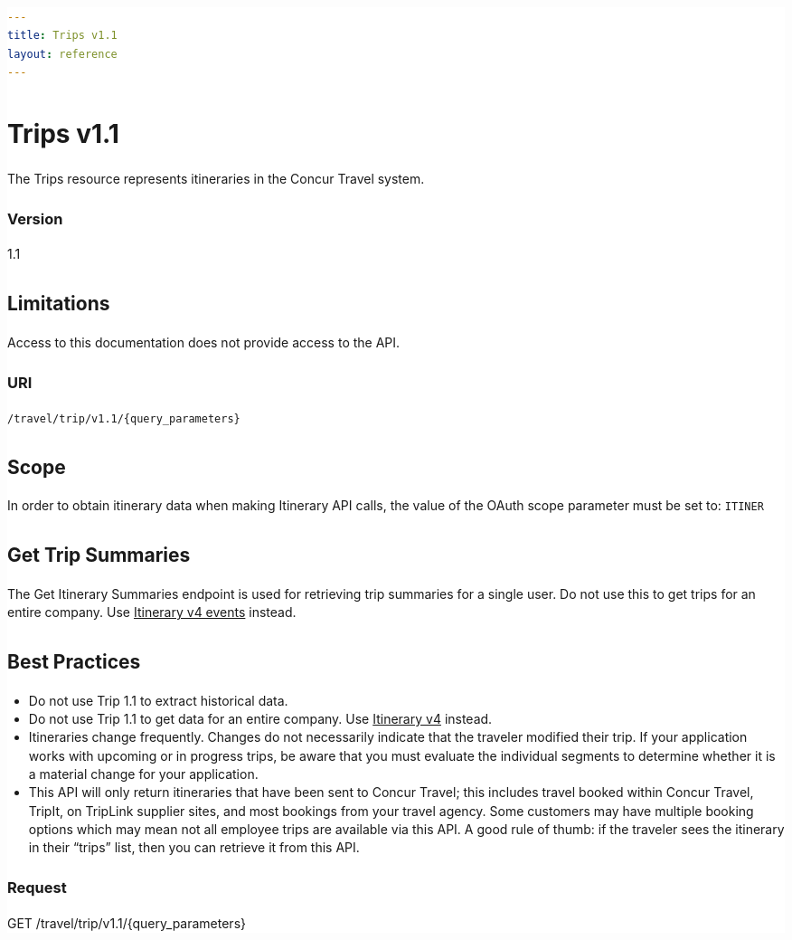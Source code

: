 ```yaml
---
title: Trips v1.1
layout: reference
---
```


# Trips v1.1

The Trips resource represents itineraries in the Concur Travel system.

### Version

1.1

## Limitations

Access to this documentation does not provide access to the API. 

### URI  

`/travel/trip/v1.1/{query_parameters}`

## Scope

In order to obtain itinerary data when making Itinerary API calls, the value of the OAuth scope parameter must be set to: `ITINER`

## Get Trip Summaries <a name="getts"></a>

The Get Itinerary Summaries endpoint is used for retrieving trip summaries for a single user.  Do not use this to get trips for an entire company.  Use [Itinerary v4 events](/event-topics/travel/v4.itinerary-events.html) instead.

## Best Practices
* Do not use Trip 1.1 to extract historical data.
* Do not use Trip 1.1 to get data for an entire company.  Use [Itinerary v4](/api-reference/travel/itinerary-v4/v4.itinerary.html) instead.
* Itineraries change frequently. Changes do not necessarily indicate that the traveler modified their trip. If your application works with upcoming or in progress trips, be aware that you must evaluate the individual segments to determine whether it is a material change for your application.
* This API will only return itineraries that have been sent to Concur Travel; this includes travel booked within Concur Travel, TripIt, on TripLink supplier sites, and most bookings from your travel agency. Some customers may have multiple booking options which may mean not all employee trips are available via this API. A good rule of thumb: if the traveler sees the itinerary in their “trips” list, then you can retrieve it from this API.

### Request

  GET /travel/trip/v1.1/{query_parameters}
